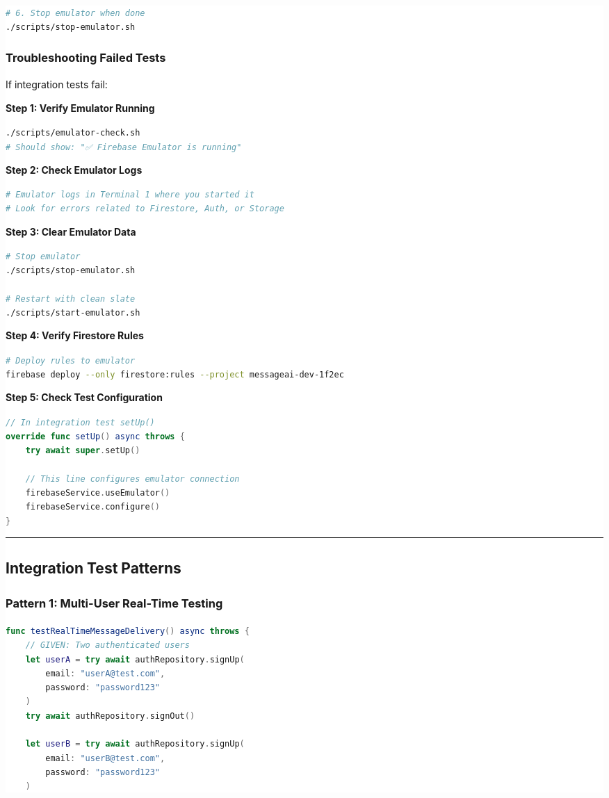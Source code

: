 ```bash
# 6. Stop emulator when done
./scripts/stop-emulator.sh
```

### Troubleshooting Failed Tests

If integration tests fail:

**Step 1: Verify Emulator Running**
```bash
./scripts/emulator-check.sh
# Should show: "✅ Firebase Emulator is running"
```

**Step 2: Check Emulator Logs**
```bash
# Emulator logs in Terminal 1 where you started it
# Look for errors related to Firestore, Auth, or Storage
```

**Step 3: Clear Emulator Data**
```bash
# Stop emulator
./scripts/stop-emulator.sh

# Restart with clean slate
./scripts/start-emulator.sh
```

**Step 4: Verify Firestore Rules**
```bash
# Deploy rules to emulator
firebase deploy --only firestore:rules --project messageai-dev-1f2ec
```

**Step 5: Check Test Configuration**
```swift
// In integration test setUp()
override func setUp() async throws {
    try await super.setUp()

    // This line configures emulator connection
    firebaseService.useEmulator()
    firebaseService.configure()
}
```

---

## Integration Test Patterns

### Pattern 1: Multi-User Real-Time Testing

```swift
func testRealTimeMessageDelivery() async throws {
    // GIVEN: Two authenticated users
    let userA = try await authRepository.signUp(
        email: "userA@test.com",
        password: "password123"
    )
    try await authRepository.signOut()

    let userB = try await authRepository.signUp(
        email: "userB@test.com",
        password: "password123"
    )

```